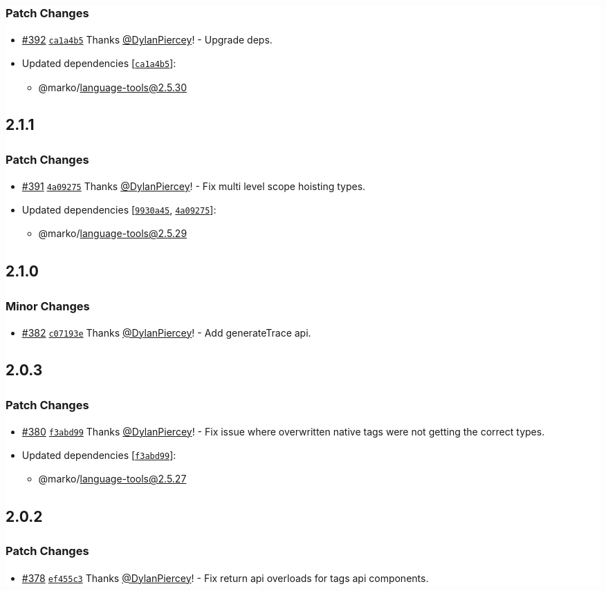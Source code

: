 ### Patch Changes

- [#392](https://github.com/marko-js/language-server/pull/392) [`ca1a4b5`](https://github.com/marko-js/language-server/commit/ca1a4b54177d257340c7a453651589ac0df07d1a) Thanks [@DylanPiercey](https://github.com/DylanPiercey)! - Upgrade deps.

- Updated dependencies [[`ca1a4b5`](https://github.com/marko-js/language-server/commit/ca1a4b54177d257340c7a453651589ac0df07d1a)]:
  - @marko/language-tools@2.5.30

## 2.1.1

### Patch Changes

- [#391](https://github.com/marko-js/language-server/pull/391) [`4a09275`](https://github.com/marko-js/language-server/commit/4a0927539002d0f8abe4b07b201ec0b9f9408920) Thanks [@DylanPiercey](https://github.com/DylanPiercey)! - Fix multi level scope hoisting types.

- Updated dependencies [[`9930a45`](https://github.com/marko-js/language-server/commit/9930a457c02601e09d3180ea0399cbc18c19446e), [`4a09275`](https://github.com/marko-js/language-server/commit/4a0927539002d0f8abe4b07b201ec0b9f9408920)]:
  - @marko/language-tools@2.5.29

## 2.1.0

### Minor Changes

- [#382](https://github.com/marko-js/language-server/pull/382) [`c07193e`](https://github.com/marko-js/language-server/commit/c07193e935ea112b64a9da013efb6bb81e839279) Thanks [@DylanPiercey](https://github.com/DylanPiercey)! - Add generateTrace api.

## 2.0.3

### Patch Changes

- [#380](https://github.com/marko-js/language-server/pull/380) [`f3abd99`](https://github.com/marko-js/language-server/commit/f3abd992e17d005881b2cb6ff676582a3be3b854) Thanks [@DylanPiercey](https://github.com/DylanPiercey)! - Fix issue where overwritten native tags were not getting the correct types.

- Updated dependencies [[`f3abd99`](https://github.com/marko-js/language-server/commit/f3abd992e17d005881b2cb6ff676582a3be3b854)]:
  - @marko/language-tools@2.5.27

## 2.0.2

### Patch Changes

- [#378](https://github.com/marko-js/language-server/pull/378) [`ef455c3`](https://github.com/marko-js/language-server/commit/ef455c3b1da6d2dbd1a315d5721cf166038ec758) Thanks [@DylanPiercey](https://github.com/DylanPiercey)! - Fix return api overloads for tags api components.
